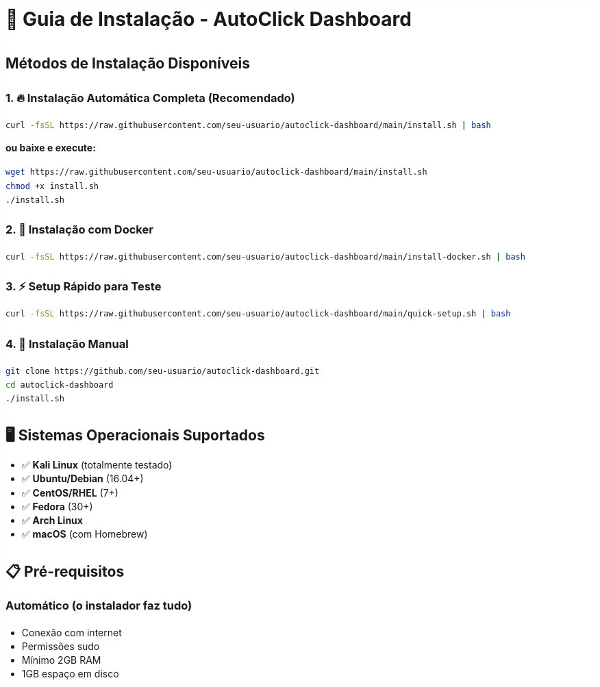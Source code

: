# 🚀 Guia de Instalação - AutoClick Dashboard

## Métodos de Instalação Disponíveis

### 1. 🔥 **Instalação Automática Completa (Recomendado)**
```bash
curl -fsSL https://raw.githubusercontent.com/seu-usuario/autoclick-dashboard/main/install.sh | bash
```
**ou baixe e execute:**
```bash
wget https://raw.githubusercontent.com/seu-usuario/autoclick-dashboard/main/install.sh
chmod +x install.sh
./install.sh
```

### 2. 🐳 **Instalação com Docker**
```bash
curl -fsSL https://raw.githubusercontent.com/seu-usuario/autoclick-dashboard/main/install-docker.sh | bash
```

### 3. ⚡ **Setup Rápido para Teste**
```bash
curl -fsSL https://raw.githubusercontent.com/seu-usuario/autoclick-dashboard/main/quick-setup.sh | bash
```

### 4. 📁 **Instalação Manual**
```bash
git clone https://github.com/seu-usuario/autoclick-dashboard.git
cd autoclick-dashboard
./install.sh
```

## 🖥️ Sistemas Operacionais Suportados

- ✅ **Kali Linux** (totalmente testado)
- ✅ **Ubuntu/Debian** (16.04+)
- ✅ **CentOS/RHEL** (7+)
- ✅ **Fedora** (30+)
- ✅ **Arch Linux**
- ✅ **macOS** (com Homebrew)

## 📋 Pré-requisitos

### Automático (o instalador faz tudo)
- Conexão com internet
- Permissões sudo
- Mínimo 2GB RAM
- 1GB espaço em disco

